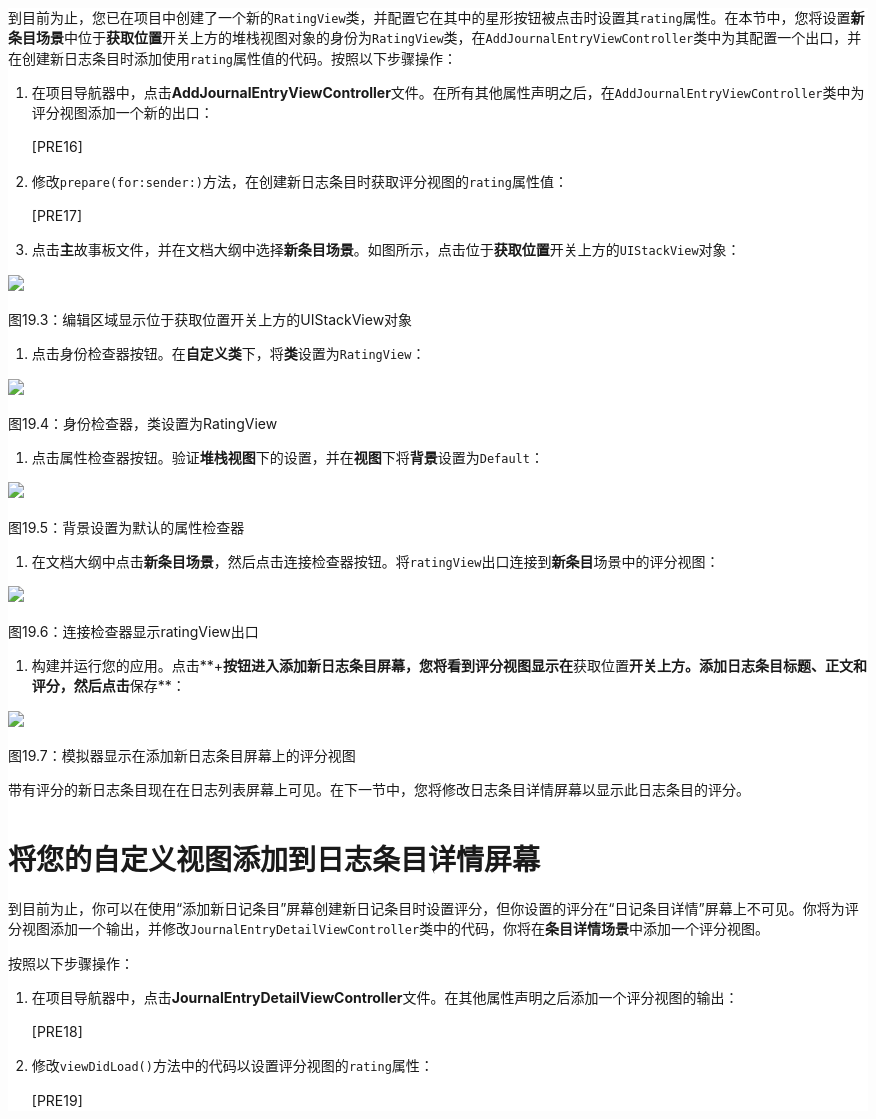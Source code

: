 到目前为止，您已在项目中创建了一个新的`RatingView`类，并配置它在其中的星形按钮被点击时设置其`rating`属性。在本节中，您将设置**新条目场景**中位于**获取位置**开关上方的堆栈视图对象的身份为`RatingView`类，在`AddJournalEntryViewController`类中为其配置一个出口，并在创建新日志条目时添加使用`rating`属性值的代码。按照以下步骤操作：

1.  在项目导航器中，点击**AddJournalEntryViewController**文件。在所有其他属性声明之后，在`AddJournalEntryViewController`类中为评分视图添加一个新的出口：

    [PRE16]

1.  修改`prepare(for:sender:)`方法，在创建新日志条目时获取评分视图的`rating`属性值：

    [PRE17]

1.  点击**主**故事板文件，并在文档大纲中选择**新条目场景**。如图所示，点击位于**获取位置**开关上方的`UIStackView`对象：

![](img/B31371_19_03.png)

图19.3：编辑区域显示位于获取位置开关上方的UIStackView对象

1.  点击身份检查器按钮。在**自定义类**下，将**类**设置为`RatingView`：

![](img/B31371_19_04.png)

图19.4：身份检查器，类设置为RatingView

1.  点击属性检查器按钮。验证**堆栈视图**下的设置，并在**视图**下将**背景**设置为`Default`：

![](img/B31371_19_05.png)

图19.5：背景设置为默认的属性检查器

1.  在文档大纲中点击**新条目场景**，然后点击连接检查器按钮。将`ratingView`出口连接到**新条目**场景中的评分视图：

![](img/B31371_19_06.png)

图19.6：连接检查器显示ratingView出口

1.  构建并运行您的应用。点击**+**按钮进入添加新日志条目屏幕，您将看到评分视图显示在**获取位置**开关上方。添加日志条目标题、正文和评分，然后点击**保存**：

![](img/B31371_19_07.png)

图19.7：模拟器显示在添加新日志条目屏幕上的评分视图

带有评分的新日志条目现在在日志列表屏幕上可见。在下一节中，您将修改日志条目详情屏幕以显示此日志条目的评分。

# 将您的自定义视图添加到日志条目详情屏幕

到目前为止，你可以在使用“添加新日记条目”屏幕创建新日记条目时设置评分，但你设置的评分在“日记条目详情”屏幕上不可见。你将为评分视图添加一个输出，并修改`JournalEntryDetailViewController`类中的代码，你将在**条目详情场景**中添加一个评分视图。

按照以下步骤操作：

1.  在项目导航器中，点击**JournalEntryDetailViewController**文件。在其他属性声明之后添加一个评分视图的输出：

    [PRE18]

1.  修改`viewDidLoad()`方法中的代码以设置评分视图的`rating`属性：

    [PRE19]

